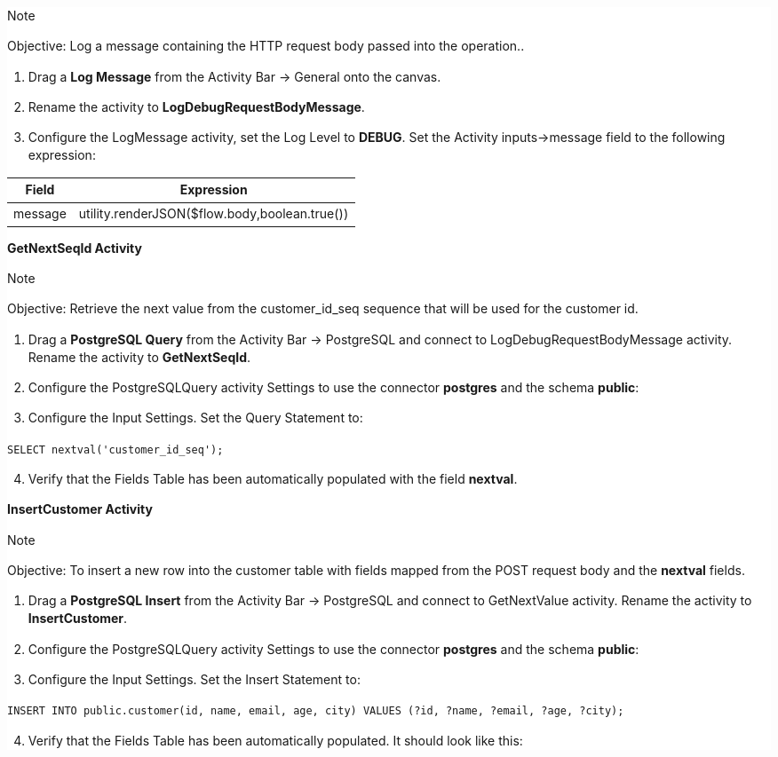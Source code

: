 > [!NOTE]  
> Objective: Log a message containing the HTTP request body passed into the operation..

1. Drag a **Log Message** from the Activity Bar -> General onto the canvas.

2. Rename the activity to **LogDebugRequestBodyMessage**.

3. Configure the LogMessage activity, set the Log Level to **DEBUG**. Set the Activity inputs->message field to the following expression:

| Field | Expression |
|---|---|
| message | utility.renderJSON($flow.body,boolean.true()) |

**GetNextSeqId Activity**

> [!NOTE]  
> Objective: Retrieve the next value from the customer_id_seq sequence that will be used for the customer id.

1. Drag a **PostgreSQL Query** from the Activity Bar -> PostgreSQL and connect to LogDebugRequestBodyMessage activity. Rename the activity to **GetNextSeqId**.

2. Configure the PostgreSQLQuery activity Settings to use the connector **postgres** and the schema **public**:

3. Configure the Input Settings. Set the Query Statement to:

```
SELECT nextval('customer_id_seq');
```
4. Verify that the Fields Table has been automatically populated with the field **nextval**.

**InsertCustomer Activity**

> [!NOTE]  
> Objective: To insert a new row into the customer table with fields mapped from the POST request body and the **nextval** fields.

1. Drag a **PostgreSQL Insert** from the Activity Bar -> PostgreSQL and connect to GetNextValue activity. Rename the activity to **InsertCustomer**.

2. Configure the PostgreSQLQuery activity Settings to use the connector **postgres** and the schema **public**:

3. Configure the Input Settings. Set the Insert Statement to:

```
INSERT INTO public.customer(id, name, email, age, city) VALUES (?id, ?name, ?email, ?age, ?city);
```

4. Verify that the Fields Table has been automatically populated. It should look like this:

